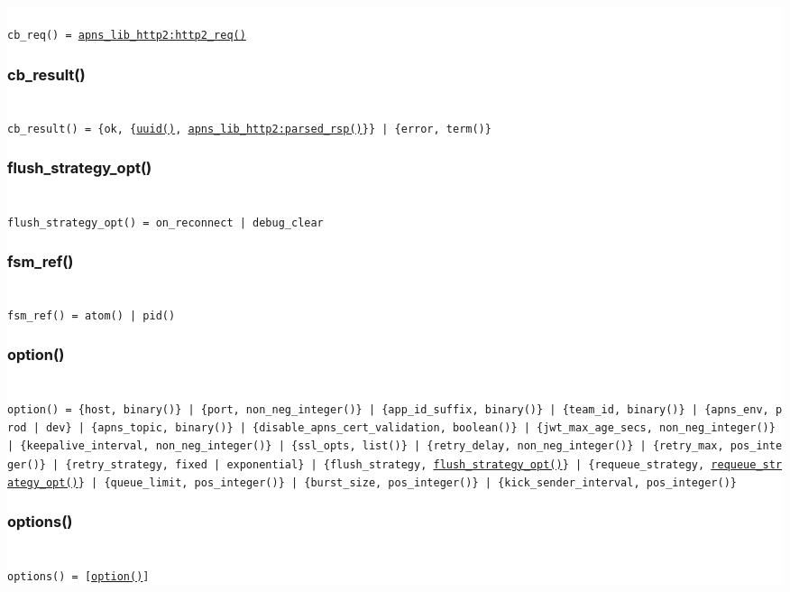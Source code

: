 
<pre><code>
cb_req() = <a href="apns_lib_http2.md#type-http2_req">apns_lib_http2:http2_req()</a>
</code></pre>




### <a name="type-cb_result">cb_result()</a> ###


<pre><code>
cb_result() = {ok, {<a href="#type-uuid">uuid()</a>, <a href="apns_lib_http2.md#type-parsed_rsp">apns_lib_http2:parsed_rsp()</a>}} | {error, term()}
</code></pre>




### <a name="type-flush_strategy_opt">flush_strategy_opt()</a> ###


<pre><code>
flush_strategy_opt() = on_reconnect | debug_clear
</code></pre>




### <a name="type-fsm_ref">fsm_ref()</a> ###


<pre><code>
fsm_ref() = atom() | pid()
</code></pre>




### <a name="type-option">option()</a> ###


<pre><code>
option() = {host, binary()} | {port, non_neg_integer()} | {app_id_suffix, binary()} | {team_id, binary()} | {apns_env, prod | dev} | {apns_topic, binary()} | {disable_apns_cert_validation, boolean()} | {jwt_max_age_secs, non_neg_integer()} | {keepalive_interval, non_neg_integer()} | {ssl_opts, list()} | {retry_delay, non_neg_integer()} | {retry_max, pos_integer()} | {retry_strategy, fixed | exponential} | {flush_strategy, <a href="#type-flush_strategy_opt">flush_strategy_opt()</a>} | {requeue_strategy, <a href="#type-requeue_strategy_opt">requeue_strategy_opt()</a>} | {queue_limit, pos_integer()} | {burst_size, pos_integer()} | {kick_sender_interval, pos_integer()}
</code></pre>




### <a name="type-options">options()</a> ###


<pre><code>
options() = [<a href="#type-option">option()</a>]
</code></pre>
